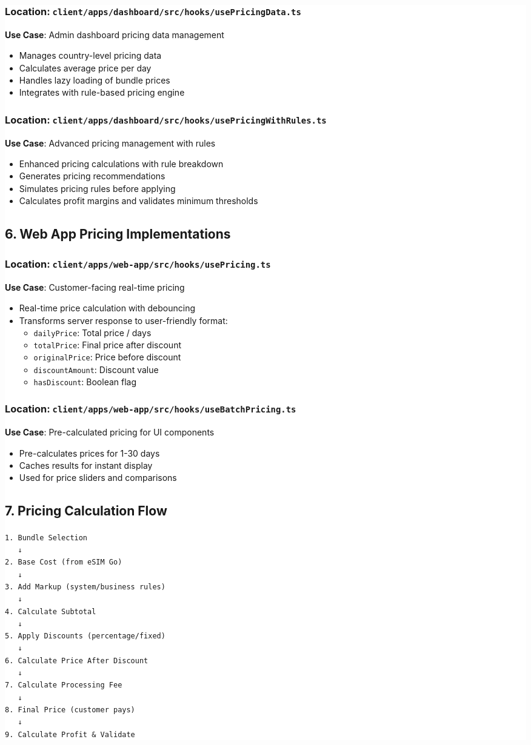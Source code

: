 ### Location: `client/apps/dashboard/src/hooks/usePricingData.ts`
**Use Case**: Admin dashboard pricing data management
- Manages country-level pricing data
- Calculates average price per day
- Handles lazy loading of bundle prices
- Integrates with rule-based pricing engine

### Location: `client/apps/dashboard/src/hooks/usePricingWithRules.ts`
**Use Case**: Advanced pricing management with rules
- Enhanced pricing calculations with rule breakdown
- Generates pricing recommendations
- Simulates pricing rules before applying
- Calculates profit margins and validates minimum thresholds

## 6. Web App Pricing Implementations

### Location: `client/apps/web-app/src/hooks/usePricing.ts`
**Use Case**: Customer-facing real-time pricing
- Real-time price calculation with debouncing
- Transforms server response to user-friendly format:
  - `dailyPrice`: Total price / days
  - `totalPrice`: Final price after discount
  - `originalPrice`: Price before discount
  - `discountAmount`: Discount value
  - `hasDiscount`: Boolean flag

### Location: `client/apps/web-app/src/hooks/useBatchPricing.ts`
**Use Case**: Pre-calculated pricing for UI components
- Pre-calculates prices for 1-30 days
- Caches results for instant display
- Used for price sliders and comparisons

## 7. Pricing Calculation Flow

```
1. Bundle Selection
   ↓
2. Base Cost (from eSIM Go)
   ↓
3. Add Markup (system/business rules)
   ↓
4. Calculate Subtotal
   ↓
5. Apply Discounts (percentage/fixed)
   ↓
6. Calculate Price After Discount
   ↓
7. Calculate Processing Fee
   ↓
8. Final Price (customer pays)
   ↓
9. Calculate Profit & Validate
```
